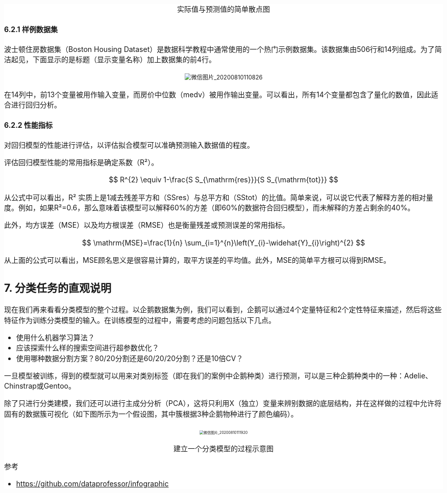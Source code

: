 <p align="center">实际值与预测值的简单散点图</p>

#### 6.2.1 样例数据集

波士顿住房数据集（Boston Housing Dataset）是数据科学教程中通常使用的一个热门示例数据集。该数据集由506行和14列组成。为了简洁起见，下面显示的是标题（显示变量名称）加上数据集的前4行。

<center><img src="https://raw.githubusercontent.com/HG1227/image/master/img_tuchuang/20200810114148.png" alt="微信图片_20200810110826" style="zoom:80%;" /></center>

 在14列中，前13个变量被用作输入变量，而房价中位数（medv）被用作输出变量。可以看出，所有14个变量都包含了量化的数值，因此适合进行回归分析。

#### 6.2.2 性能指标

对回归模型的性能进行评估，以评估拟合模型可以准确预测输入数据值的程度。

评估回归模型性能的常用指标是确定系数（R²）。

$$
R^{2} \equiv 1-\frac{S S_{\mathrm{res}}}{S S_{\mathrm{tot}}}
$$

从公式中可以看出，R² 实质上是1减去残差平方和（SSres）与总平方和（SStot）的比值。简单来说，可以说它代表了解释方差的相对量度。例如，如果R²=0.6，那么意味着该模型可以解释60%的方差（即60%的数据符合回归模型），而未解释的方差占剩余的40%。

此外，均方误差（MSE）以及均方根误差（RMSE）也是衡量残差或预测误差的常用指标。


$$
\mathrm{MSE}=\frac{1}{n} \sum_{i=1}^{n}\left(Y_{i}-\widehat{Y}_{i}\right)^{2}
$$


从上面的公式可以看出，MSE顾名思义是很容易计算的，取平方误差的平均值。此外，MSE的简单平方根可以得到RMSE。

## 7. 分类任务的直观说明

现在我们再来看看分类模型的整个过程。以企鹅数据集为例，我们可以看到，企鹅可以通过4个定量特征和2个定性特征来描述，然后将这些特征作为训练分类模型的输入。在训练模型的过程中，需要考虑的问题包括以下几点。 

- 使用什么机器学习算法？
- 应该探索什么样的搜索空间进行超参数优化？
- 使用哪种数据分割方案？80/20分割还是60/20/20分割？还是10倍CV？

一旦模型被训练，得到的模型就可以用来对类别标签（即在我们的案例中企鹅种类）进行预测，可以是三种企鹅种类中的一种：Adelie、Chinstrap或Gentoo。

除了只进行分类建模，我们还可以进行主成分分析（PCA），这将只利用X（独立）变量来辨别数据的底层结构，并在这样做的过程中允许将固有的数据簇可视化（如下图所示为一个假设图，其中簇根据3种企鹅物种进行了颜色编码）。

<center><img src="https://raw.githubusercontent.com/HG1227/image/master/img_tuchuang/20200810114210.jpg" alt="微信图片_20200810111920" style="zoom:50%;" /></center>

<p align="center">建立一个分类模型的过程示意图</p>



参考

- <a >https://github.com/dataprofessor/infographic</a>